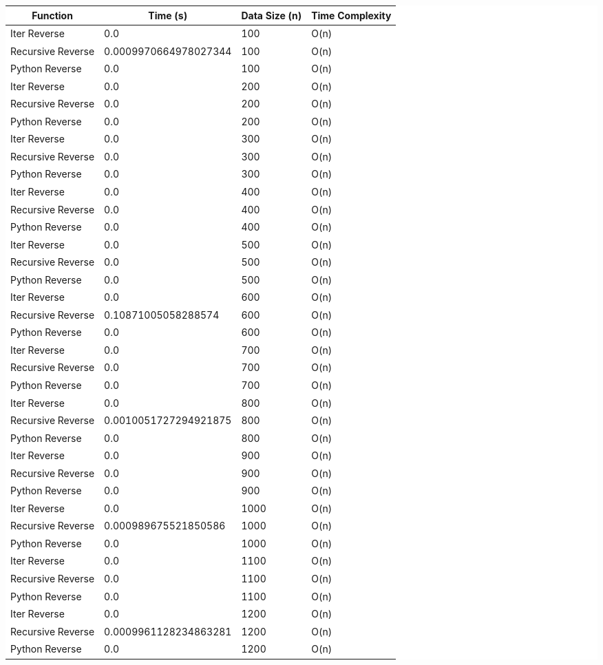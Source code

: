 
|Function|Time (s)|Data Size (n)|Time Complexity|
|--------|----|---------|---------------|
|Iter Reverse|0.0|100|O(n)|
|Recursive Reverse|0.0009970664978027344|100|O(n)|
|Python Reverse|0.0|100|O(n)|
|Iter Reverse|0.0|200|O(n)|
|Recursive Reverse|0.0|200|O(n)|
|Python Reverse|0.0|200|O(n)|
|Iter Reverse|0.0|300|O(n)|
|Recursive Reverse|0.0|300|O(n)|
|Python Reverse|0.0|300|O(n)|
|Iter Reverse|0.0|400|O(n)|
|Recursive Reverse|0.0|400|O(n)|
|Python Reverse|0.0|400|O(n)|
|Iter Reverse|0.0|500|O(n)|
|Recursive Reverse|0.0|500|O(n)|
|Python Reverse|0.0|500|O(n)|
|Iter Reverse|0.0|600|O(n)|
|Recursive Reverse|0.10871005058288574|600|O(n)|
|Python Reverse|0.0|600|O(n)|
|Iter Reverse|0.0|700|O(n)|
|Recursive Reverse|0.0|700|O(n)|
|Python Reverse|0.0|700|O(n)|
|Iter Reverse|0.0|800|O(n)|
|Recursive Reverse|0.0010051727294921875|800|O(n)|
|Python Reverse|0.0|800|O(n)|
|Iter Reverse|0.0|900|O(n)|
|Recursive Reverse|0.0|900|O(n)|
|Python Reverse|0.0|900|O(n)|
|Iter Reverse|0.0|1000|O(n)|
|Recursive Reverse|0.000989675521850586|1000|O(n)|
|Python Reverse|0.0|1000|O(n)|
|Iter Reverse|0.0|1100|O(n)|
|Recursive Reverse|0.0|1100|O(n)|
|Python Reverse|0.0|1100|O(n)|
|Iter Reverse|0.0|1200|O(n)|
|Recursive Reverse|0.0009961128234863281|1200|O(n)|
|Python Reverse|0.0|1200|O(n)|